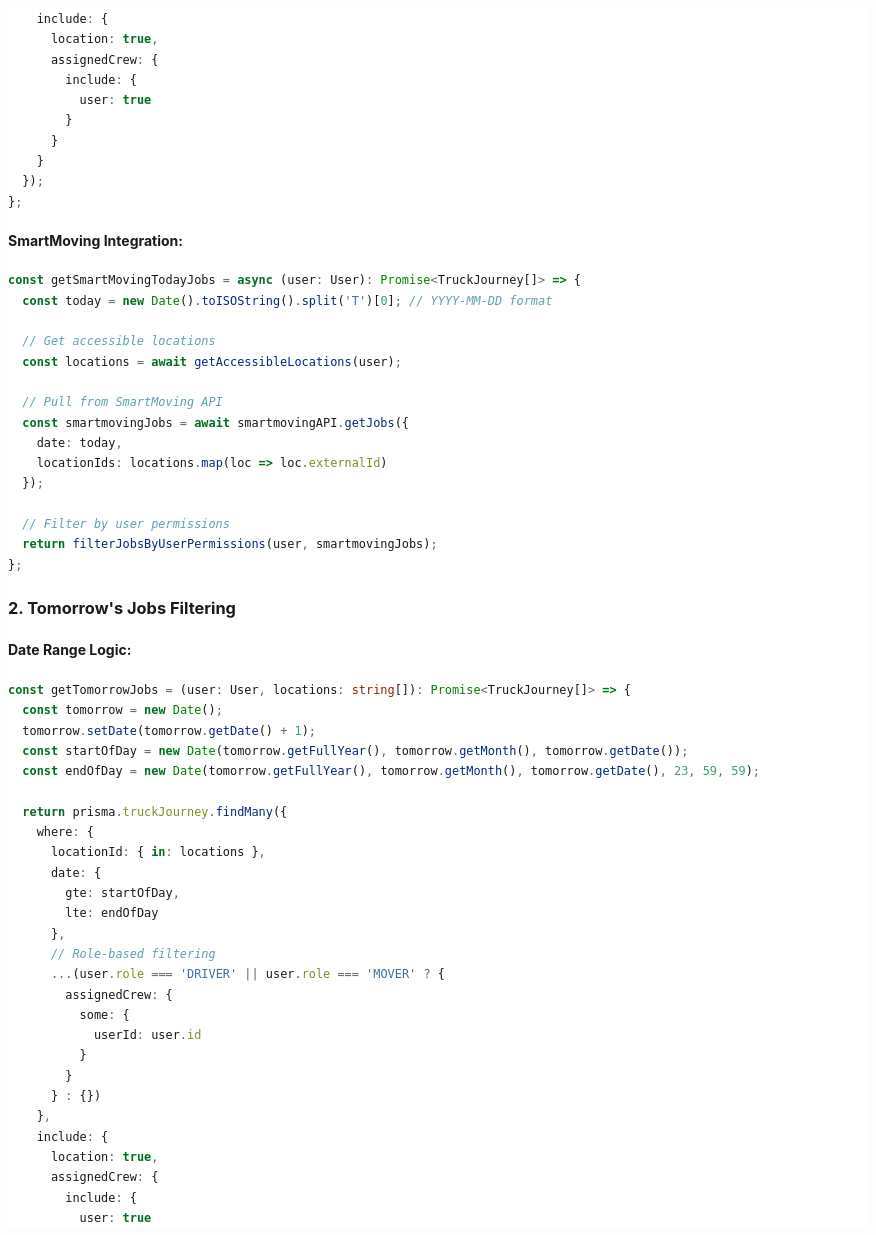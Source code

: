 ```typescript
    include: {
      location: true,
      assignedCrew: {
        include: {
          user: true
        }
      }
    }
  });
};
```

#### **SmartMoving Integration:**
```typescript
const getSmartMovingTodayJobs = async (user: User): Promise<TruckJourney[]> => {
  const today = new Date().toISOString().split('T')[0]; // YYYY-MM-DD format
  
  // Get accessible locations
  const locations = await getAccessibleLocations(user);
  
  // Pull from SmartMoving API
  const smartmovingJobs = await smartmovingAPI.getJobs({
    date: today,
    locationIds: locations.map(loc => loc.externalId)
  });
  
  // Filter by user permissions
  return filterJobsByUserPermissions(user, smartmovingJobs);
};
```

### **2. Tomorrow's Jobs Filtering**

#### **Date Range Logic:**
```typescript
const getTomorrowJobs = (user: User, locations: string[]): Promise<TruckJourney[]> => {
  const tomorrow = new Date();
  tomorrow.setDate(tomorrow.getDate() + 1);
  const startOfDay = new Date(tomorrow.getFullYear(), tomorrow.getMonth(), tomorrow.getDate());
  const endOfDay = new Date(tomorrow.getFullYear(), tomorrow.getMonth(), tomorrow.getDate(), 23, 59, 59);
  
  return prisma.truckJourney.findMany({
    where: {
      locationId: { in: locations },
      date: {
        gte: startOfDay,
        lte: endOfDay
      },
      // Role-based filtering
      ...(user.role === 'DRIVER' || user.role === 'MOVER' ? {
        assignedCrew: {
          some: {
            userId: user.id
          }
        }
      } : {})
    },
    include: {
      location: true,
      assignedCrew: {
        include: {
          user: true
```